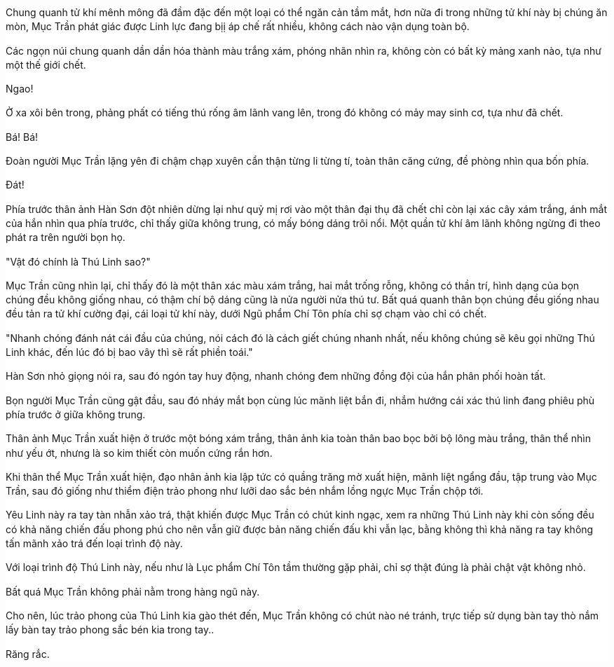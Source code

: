 Chung quanh tử khí mênh mông đã đầm đặc đến một loại có thể ngăn cản tầm mắt, hơn nữa đi trong những tử khí này bị chúng ăn mòn, Mục Trần phát giác được Linh lực đang bịị áp chế rất nhiều, không cách nào vận dụng toàn bộ.

Các ngọn núi chung quanh dần dần hóa thành màu trắng xám, phóng nhãn nhìn ra, không còn có bất kỳ mảng xanh nào, tựa như một thế giới chết.

Ngao!

Ở xa xôi bên trong, phảng phất có tiếng thú rống âm lãnh vang lên, trong đó không có mảy may sinh cơ, tựa như đã chết.

Bá! Bá!

Đoàn người Mục Trần lặng yên đi chậm chạp xuyên cẩn thận từng li từng tí, toàn thân căng cứng, đề phòng nhìn qua bốn phía.

Đát!

Phía trước thân ảnh Hàn Sơn đột nhiên dừng lại như quỷ mị rơi vào một thân đại thụ đã chết chỉ còn lại xác cây xám trắng, ánh mắt của hắn nhìn qua phía trước, chỉ thấy giữa không trung, có mấy bóng dáng trôi nổi. Một quần tử khí âm lãnh không ngừng đi theo phát ra trên người bọn họ.

"Vật đó chính là Thú Linh sao?"

Mục Trần cũng nhìn lại, chỉ thấy đó là một thân xác màu xám trắng, hai mắt trống rỗng, không có thần trí, hình dạng của bọn chúng đều không giống nhau, có thậm chí bộ dáng cũng là nửa người nửa thú tư. Bất quá quanh thân bọn chúng đều giống nhau đều tản ra tử khí cường đại, cái loại tử khí này, dưới Ngũ phẩm Chí Tôn phía chỉ sợ chạm vào chỉ có chết.

"Nhanh chóng đánh nát cái đầu của chúng, nói cách đó là cách giết chúng nhanh nhất, nếu không chúng sẽ kêu gọi những Thú Linh khác, đến lúc đó bị bao vây thì sẽ rất phiền toái."

Hàn Sơn nhỏ giọng nói ra, sau đó ngón tay huy động, nhanh chóng đem những đồng đội của hắn phân phối hoàn tất.

Bọn người Mục Trần cũng gật đầu, sau đó nháy mắt bọn cùng lúc mãnh liệt bắn đi, nhắm hướng cái xác thú linh đang phiêu phù phía trước ở giữa không trung.

Thân ảnh Mục Trần xuất hiện ở trước một bóng xám trắng, thân ảnh kia toàn thân bao bọc bởi bộ lông màu trắng, thân thể nhìn như yếu ớt, nhưng là so kim thiết còn muốn cứng rắn hơn.

Khi thân thể Mục Trần xuất hiện, đạo nhân ảnh kia lập tức có quầng trăng mờ xuất hiện, mãnh liệt ngẩng đầu, tập trung vào Mục Trần, sau đó giống như thiểm điện trảo phong như lưỡi dao sắc bén nhắm lồng ngực Mục Trần chộp tới.

Yêu Linh này ra tay tàn nhẫn xảo trá, thật khiến được Mục Trần có chút kinh ngạc, xem ra những Thú Linh này khi còn sống đều có khả năng chiến đấu phong phú cho nên vẫn giữ được bản năng chiến đấu khi vẫn lạc, bằng không thì khả năng ra tay không tấn mãnh xảo trá đến loại trình độ này.

Với loại trình độ Thú Linh này, nếu như là Lục phẩm Chí Tôn tầm thường gặp phải, chỉ sợ thật đúng là phải chật vật không nhỏ.

Bất quá Mục Trần không phải nằm trong hàng ngũ này.

Cho nên, lúc trảo phong của Thú Linh kia gào thét đến, Mục Trần không có chút nào né tránh, trực tiếp sử dụng bàn tay thò nắm lấy bàn tay trảo phong sắc bén kia trong tay..

Răng rắc.
